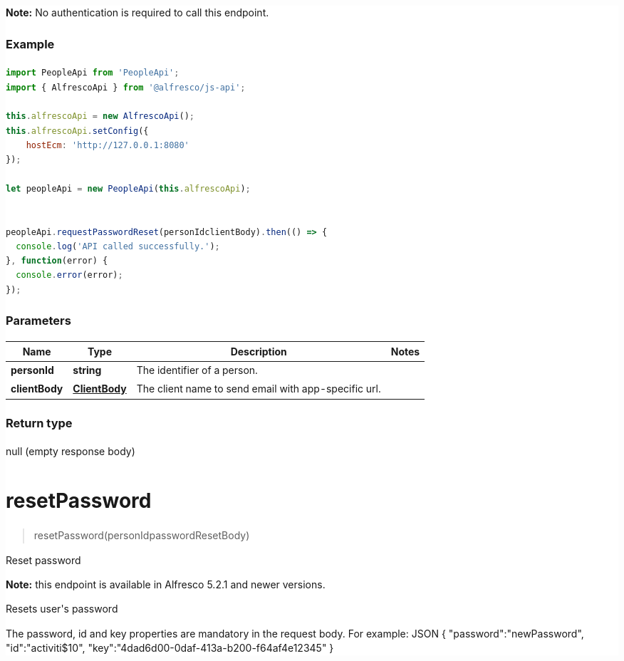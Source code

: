 **Note:** No authentication is required to call this endpoint.


### Example
```javascript
import PeopleApi from 'PeopleApi';
import { AlfrescoApi } from '@alfresco/js-api';

this.alfrescoApi = new AlfrescoApi();
this.alfrescoApi.setConfig({
    hostEcm: 'http://127.0.0.1:8080'
});

let peopleApi = new PeopleApi(this.alfrescoApi);


peopleApi.requestPasswordReset(personIdclientBody).then(() => {
  console.log('API called successfully.');
}, function(error) {
  console.error(error);
});

```

### Parameters

Name | Type | Description  | Notes
------------- | ------------- | ------------- | -------------
 **personId** | **string**| The identifier of a person. | 
 **clientBody** | [**ClientBody**](ClientBody.md)| The client name to send email with app-specific url. | 

### Return type

null (empty response body)

<a name="resetPassword"></a>
# **resetPassword**
> resetPassword(personIdpasswordResetBody)

Reset password

**Note:** this endpoint is available in Alfresco 5.2.1 and newer versions.

Resets user's password

The password, id and key properties are mandatory in the request body. For example:
JSON
{
  \"password\":\"newPassword\",
  \"id\":\"activiti$10\",
  \"key\":\"4dad6d00-0daf-413a-b200-f64af4e12345\"
}
